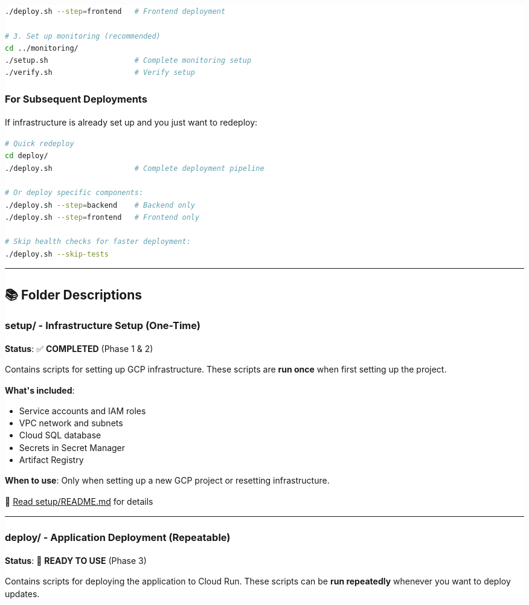 ```bash
./deploy.sh --step=frontend   # Frontend deployment

# 3. Set up monitoring (recommended)
cd ../monitoring/
./setup.sh                    # Complete monitoring setup
./verify.sh                   # Verify setup
```

### **For Subsequent Deployments**

If infrastructure is already set up and you just want to redeploy:

```bash
# Quick redeploy
cd deploy/
./deploy.sh                   # Complete deployment pipeline

# Or deploy specific components:
./deploy.sh --step=backend    # Backend only
./deploy.sh --step=frontend   # Frontend only

# Skip health checks for faster deployment:
./deploy.sh --skip-tests
```

---

## 📚 Folder Descriptions

### **setup/** - Infrastructure Setup (One-Time)

**Status**: ✅ **COMPLETED** (Phase 1 & 2)

Contains scripts for setting up GCP infrastructure. These scripts are **run once** when first setting up the project.

**What's included**:
- Service accounts and IAM roles
- VPC network and subnets
- Cloud SQL database
- Secrets in Secret Manager
- Artifact Registry

**When to use**: Only when setting up a new GCP project or resetting infrastructure.

📖 [Read setup/README.md](setup/README.md) for details

---

### **deploy/** - Application Deployment (Repeatable)

**Status**: 🚀 **READY TO USE** (Phase 3)

Contains scripts for deploying the application to Cloud Run. These scripts can be **run repeatedly** whenever you want to deploy updates.
